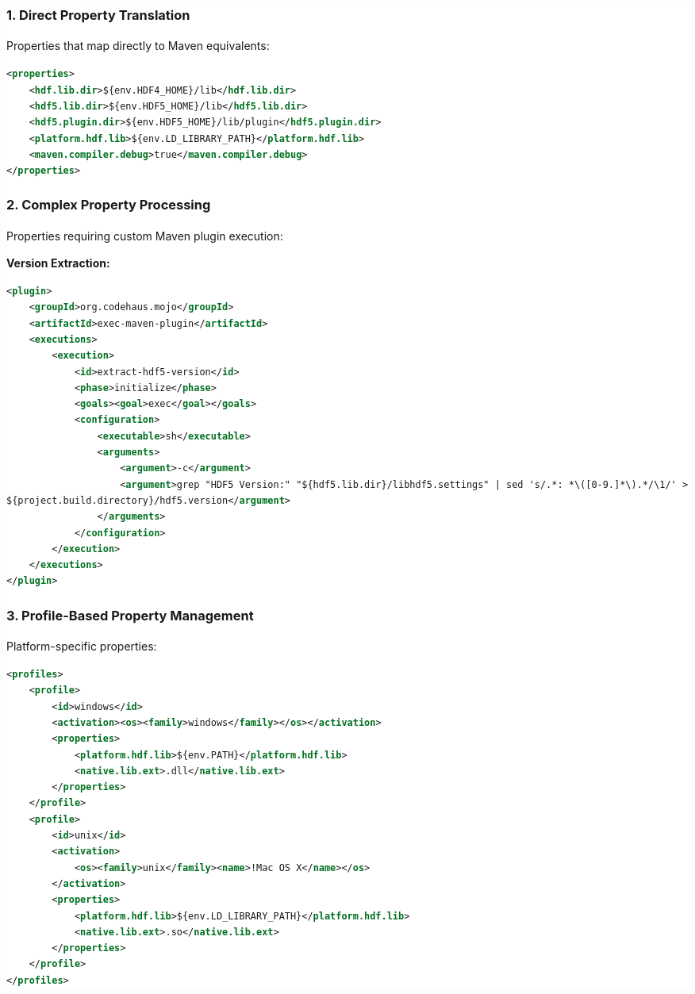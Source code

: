 ### 1. Direct Property Translation
Properties that map directly to Maven equivalents:
```xml
<properties>
    <hdf.lib.dir>${env.HDF4_HOME}/lib</hdf.lib.dir>
    <hdf5.lib.dir>${env.HDF5_HOME}/lib</hdf5.lib.dir>
    <hdf5.plugin.dir>${env.HDF5_HOME}/lib/plugin</hdf5.plugin.dir>
    <platform.hdf.lib>${env.LD_LIBRARY_PATH}</platform.hdf.lib>
    <maven.compiler.debug>true</maven.compiler.debug>
</properties>
```

### 2. Complex Property Processing
Properties requiring custom Maven plugin execution:

**Version Extraction:**
```xml
<plugin>
    <groupId>org.codehaus.mojo</groupId>
    <artifactId>exec-maven-plugin</artifactId>
    <executions>
        <execution>
            <id>extract-hdf5-version</id>
            <phase>initialize</phase>
            <goals><goal>exec</goal></goals>
            <configuration>
                <executable>sh</executable>
                <arguments>
                    <argument>-c</argument>
                    <argument>grep "HDF5 Version:" "${hdf5.lib.dir}/libhdf5.settings" | sed 's/.*: *\([0-9.]*\).*/\1/' > ${project.build.directory}/hdf5.version</argument>
                </arguments>
            </configuration>
        </execution>
    </executions>
</plugin>
```

### 3. Profile-Based Property Management
Platform-specific properties:
```xml
<profiles>
    <profile>
        <id>windows</id>
        <activation><os><family>windows</family></os></activation>
        <properties>
            <platform.hdf.lib>${env.PATH}</platform.hdf.lib>
            <native.lib.ext>.dll</native.lib.ext>
        </properties>
    </profile>
    <profile>
        <id>unix</id>
        <activation>
            <os><family>unix</family><name>!Mac OS X</name></os>
        </activation>
        <properties>
            <platform.hdf.lib>${env.LD_LIBRARY_PATH}</platform.hdf.lib>
            <native.lib.ext>.so</native.lib.ext>
        </properties>
    </profile>
</profiles>
```
